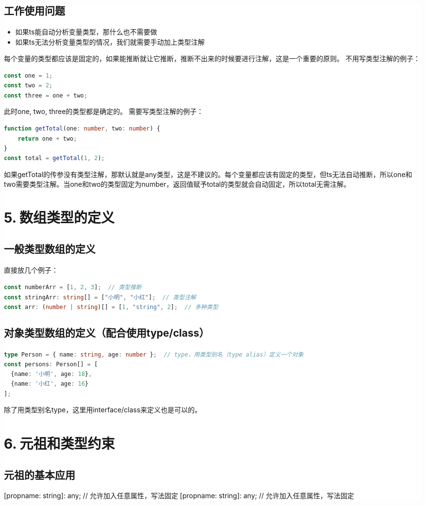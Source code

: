 ## 工作使用问题

- 如果ts能自动分析变量类型，那什么也不需要做
- 如果ts无法分析变量类型的情况，我们就需要手动加上类型注解

每个变量的类型都应该是固定的，如果能推断就让它推断，推断不出来的时候要进行注解，这是一个重要的原则。
不用写类型注解的例子：
```typescript
const one = 1;
const two = 2;
const three = one + two;
```
此时one, two, three的类型都是确定的。
需要写类型注解的例子：
```typescript
function getTotal(one: number, two: number) {
	return one + two;
}
const total = getTotal(1, 2);
```
如果getTotal的传参没有类型注解，那默认就是any类型，这是不建议的。每个变量都应该有固定的类型，但ts无法自动推断，所以one和two需要类型注解。当one和two的类型固定为number，返回值赋予total的类型就会自动固定，所以total无需注解。

# 5. 数组类型的定义

## 一般类型数组的定义

直接放几个例子：
```typescript
const numberArr = [1, 2, 3];  // 类型推断
const stringArr: string[] = ["小明", "小红"];  // 类型注解
const arr: (number | string)[] = [1, "string", 2];  // 多种类型

```

## 对象类型数组的定义（配合使用type/class）

```typescript
type Person = { name: string, age: number };  // type，用类型别名（type alias）定义一个对象
const persons: Person[] = [
  {name: '小明', age: 18},
  {name: '小红', age: 16}
];
```
除了用类型别名type，这里用interface/class来定义也是可以的。

# 6. 元祖和类型约束

## 元祖的基本应用


  [propname: string]: any;  // 允许加入任意属性，写法固定
  [propname: string]: any;  // 允许加入任意属性，写法固定